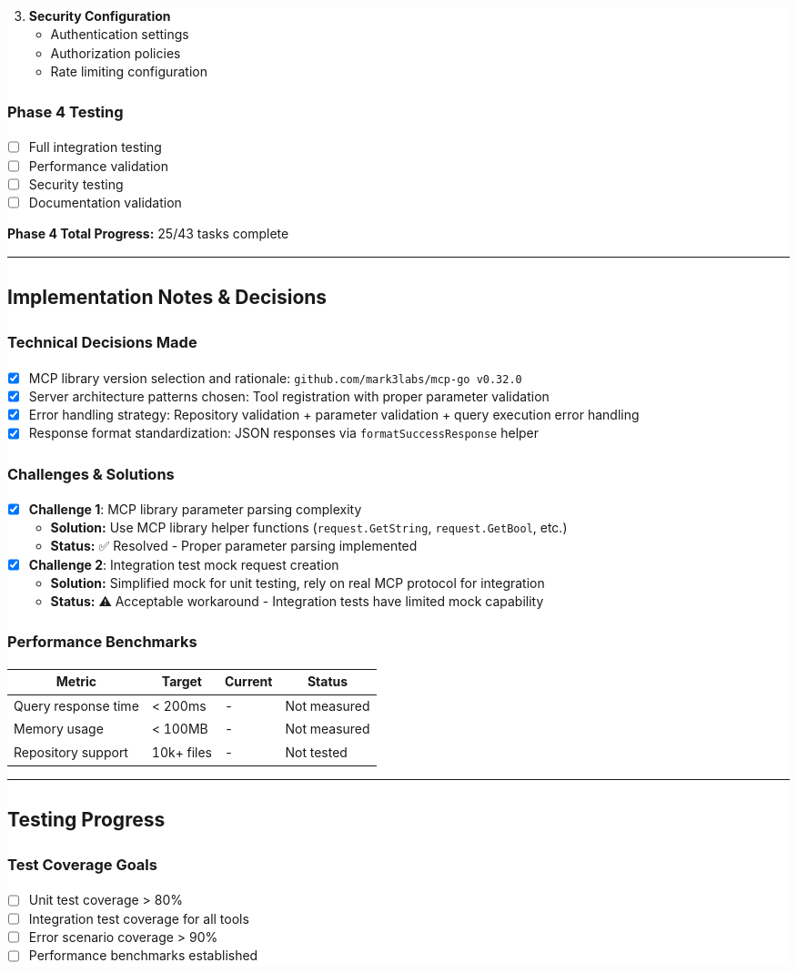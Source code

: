 3. **Security Configuration**
   - Authentication settings
   - Authorization policies
   - Rate limiting configuration

### Phase 4 Testing
- [ ] Full integration testing
- [ ] Performance validation
- [ ] Security testing
- [ ] Documentation validation

**Phase 4 Total Progress:** 25/43 tasks complete

---

## Implementation Notes & Decisions

### Technical Decisions Made
- [x] MCP library version selection and rationale: `github.com/mark3labs/mcp-go v0.32.0`
- [x] Server architecture patterns chosen: Tool registration with proper parameter validation
- [x] Error handling strategy: Repository validation + parameter validation + query execution error handling
- [x] Response format standardization: JSON responses via `formatSuccessResponse` helper

### Challenges & Solutions
- [x] **Challenge 1**: MCP library parameter parsing complexity
  - **Solution:** Use MCP library helper functions (`request.GetString`, `request.GetBool`, etc.)
  - **Status:** ✅ Resolved - Proper parameter parsing implemented
- [x] **Challenge 2**: Integration test mock request creation
  - **Solution:** Simplified mock for unit testing, rely on real MCP protocol for integration
  - **Status:** ⚠️ Acceptable workaround - Integration tests have limited mock capability

### Performance Benchmarks
| Metric | Target | Current | Status |
|--------|--------|---------|--------|
| Query response time | < 200ms | - | Not measured |
| Memory usage | < 100MB | - | Not measured |
| Repository support | 10k+ files | - | Not tested |

---

## Testing Progress

### Test Coverage Goals
- [ ] Unit test coverage > 80%
- [ ] Integration test coverage for all tools
- [ ] Error scenario coverage > 90%
- [ ] Performance benchmarks established
